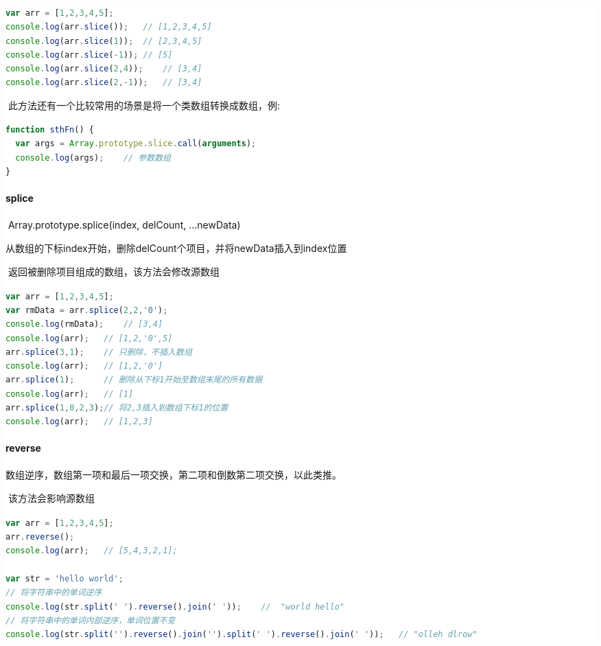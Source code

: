 ```javascript
var arr = [1,2,3,4,5];
console.log(arr.slice());	// [1,2,3,4,5]
console.log(arr.slice(1));	// [2,3,4,5]
console.log(arr.slice(-1));	// [5]
console.log(arr.slice(2,4));	// [3,4]
console.log(arr.slice(2,-1));	// [3,4]
```

​	此方法还有一个比较常用的场景是将一个类数组转换成数组，例:

```javascript
function sthFn() {
  var args = Array.prototype.slice.call(arguments);
  console.log(args);	// 参数数组
}
```

#### splice

​	Array.prototype.splice(index, delCount, ...newData)

​	从数组的下标index开始，删除delCount个项目，并将newData插入到index位置

​	返回被删除项目组成的数组，该方法会修改源数组

```javascript
var arr = [1,2,3,4,5];
var rmData = arr.splice(2,2,'0');
console.log(rmData);	// [3,4]
console.log(arr);	// [1,2,'0',5]
arr.splice(3,1);	// 只删除，不插入数组
console.log(arr);	// [1,2,'0']
arr.splice(1);		// 删除从下标1开始至数组末尾的所有数据
console.log(arr);	// [1]
arr.splice(1,0,2,3);// 将2,3插入到数组下标1的位置
console.log(arr);	// [1,2,3]
```

#### reverse

​	数组逆序，数组第一项和最后一项交换，第二项和倒数第二项交换，以此类推。

​	该方法会影响源数组

```javascript
var arr = [1,2,3,4,5];
arr.reverse();
console.log(arr);	// [5,4,3,2,1];

var str = 'hello world';
// 将字符串中的单词逆序
console.log(str.split(' ').reverse().join(' '));	// 	"world hello"
// 将字符串中的单词内部逆序，单词位置不变
console.log(str.split('').reverse().join('').split(' ').reverse().join(' '));	// "olleh dlrow"
```
